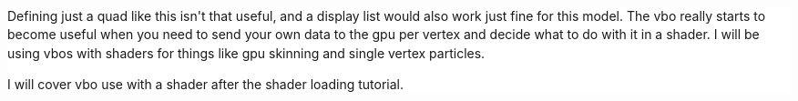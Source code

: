 Defining just a quad like this isn't that useful, and a display list would also work just fine for this model. The vbo really starts to become useful when you need to send your own data to the gpu per vertex and decide what to do with it in a shader. I will be using vbos with shaders for things like gpu skinning and single vertex particles.

I will cover vbo use with a shader after the shader loading tutorial.
